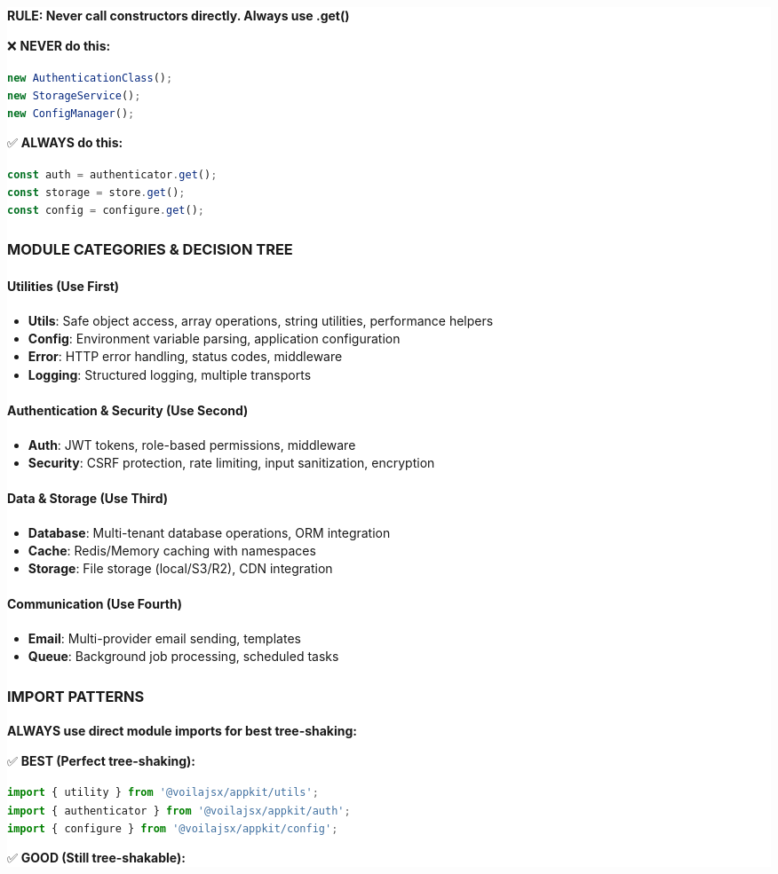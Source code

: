 **RULE: Never call constructors directly. Always use .get()**

❌ **NEVER do this:**

```javascript
new AuthenticationClass();
new StorageService();
new ConfigManager();
```

✅ **ALWAYS do this:**

```javascript
const auth = authenticator.get();
const storage = store.get();
const config = configure.get();
```

### MODULE CATEGORIES & DECISION TREE

#### **Utilities (Use First)**

- **Utils**: Safe object access, array operations, string utilities, performance
  helpers
- **Config**: Environment variable parsing, application configuration
- **Error**: HTTP error handling, status codes, middleware
- **Logging**: Structured logging, multiple transports

#### **Authentication & Security (Use Second)**

- **Auth**: JWT tokens, role-based permissions, middleware
- **Security**: CSRF protection, rate limiting, input sanitization, encryption

#### **Data & Storage (Use Third)**

- **Database**: Multi-tenant database operations, ORM integration
- **Cache**: Redis/Memory caching with namespaces
- **Storage**: File storage (local/S3/R2), CDN integration

#### **Communication (Use Fourth)**

- **Email**: Multi-provider email sending, templates
- **Queue**: Background job processing, scheduled tasks

### IMPORT PATTERNS

**ALWAYS use direct module imports for best tree-shaking:**

✅ **BEST (Perfect tree-shaking):**

```javascript
import { utility } from '@voilajsx/appkit/utils';
import { authenticator } from '@voilajsx/appkit/auth';
import { configure } from '@voilajsx/appkit/config';
```

✅ **GOOD (Still tree-shakable):**
